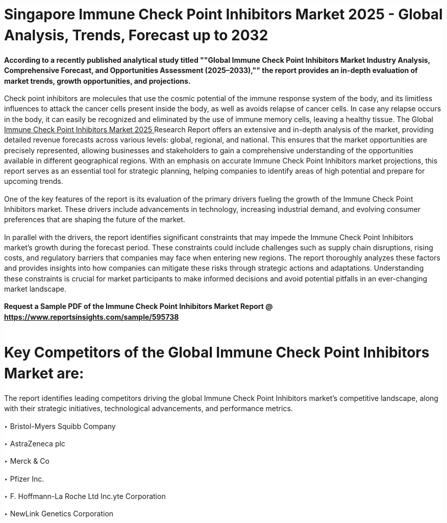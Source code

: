 # Singapore Immune Check Point Inhibitors Market 2025 - Global Analysis, Trends, Forecast up to 2032

<strong>According to a recently published analytical study titled ""Global Immune Check Point Inhibitors Market Industry Analysis, Comprehensive Forecast, and Opportunities Assessment (2025–2033),"" the report provides an in-depth evaluation of market trends, growth opportunities, and projections.</strong>

Check point inhibitors are molecules that use the cosmic potential of the immune response system of the body, and its limitless influences to attack the cancer cells present inside the body, as well as avoids relapse of cancer cells. In case any relapse occurs in the body, it can easily be recognized and eliminated by the use of immune memory cells, leaving a healthy tissue. The Global <a href=https://www.reportsinsights.com/sample/595738>Immune Check Point Inhibitors Market 2025 </a> Research Report offers an extensive and in-depth analysis of the market, providing detailed revenue forecasts across various levels: global, regional, and national. This ensures that the market opportunities are precisely represented, allowing businesses and stakeholders to gain a comprehensive understanding of the opportunities available in different geographical regions. With an emphasis on accurate Immune Check Point Inhibitors market projections, this report serves as an essential tool for strategic planning, helping companies to identify areas of high potential and prepare for upcoming trends.

One of the key features of the report is its evaluation of the primary drivers fueling the growth of the Immune Check Point Inhibitors market. These drivers include advancements in technology, increasing industrial demand, and evolving consumer preferences that are shaping the future of the market. 

In parallel with the drivers, the report identifies significant constraints that may impede the Immune Check Point Inhibitors market’s growth during the forecast period. These constraints could include challenges such as supply chain disruptions, rising costs, and regulatory barriers that companies may face when entering new regions. The report thoroughly analyzes these factors and provides insights into how companies can mitigate these risks through strategic actions and adaptations. Understanding these constraints is crucial for market participants to make informed decisions and avoid potential pitfalls in an ever-changing market landscape.

<strong>Request a Sample PDF of the Immune Check Point Inhibitors Market Report </strong><strong>@<a href=https://www.reportsinsights.com/sample/595738> https://www.reportsinsights.com/sample/595738</a></strong></font>

# <strong>Key Competitors of the Global Immune Check Point Inhibitors Market are:</strong>

The report identifies leading competitors driving the global Immune Check Point Inhibitors market’s competitive landscape, along with their strategic initiatives, technological advancements, and performance metrics.

‣ Bristol-Myers Squibb Company

‣ AstraZeneca plc

‣ Merck & Co

‣ Pfizer Inc.

‣ F. Hoffmann-La Roche Ltd Inc.yte Corporation

‣ NewLink Genetics Corporation
